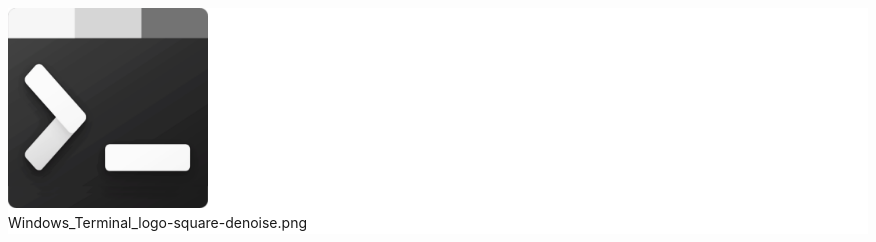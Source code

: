 <img src="./Windows_Terminal_logo-square-denoise.png" width="200"><br>
Windows_Terminal_logo-square-denoise.png
</td>

<td valign="bottom">